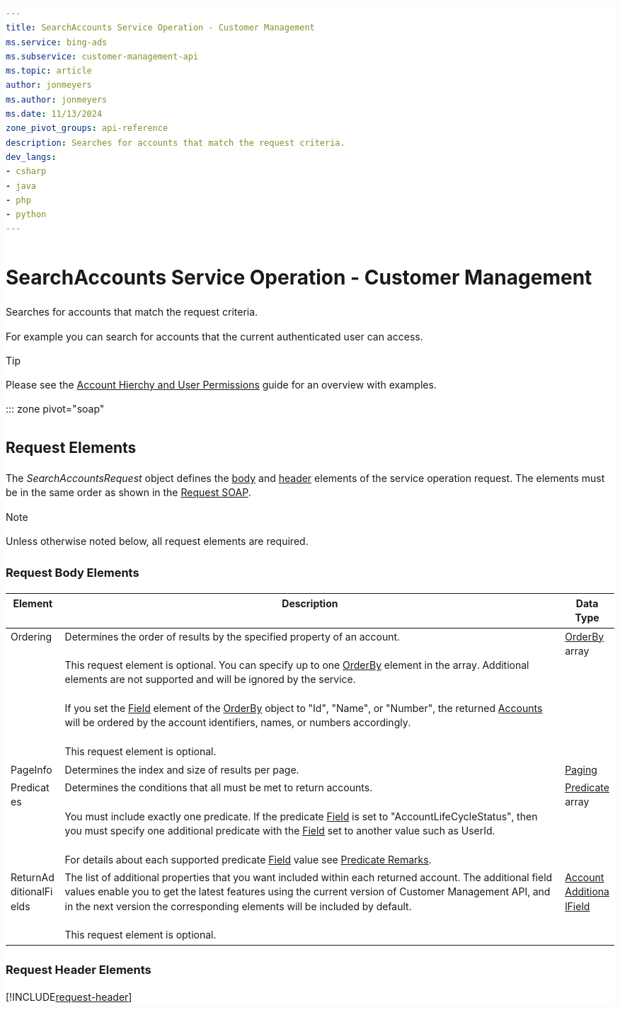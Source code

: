 ```yaml
---
title: SearchAccounts Service Operation - Customer Management
ms.service: bing-ads
ms.subservice: customer-management-api
ms.topic: article
author: jonmeyers
ms.author: jonmeyers
ms.date: 11/13/2024
zone_pivot_groups: api-reference
description: Searches for accounts that match the request criteria.
dev_langs: 
- csharp
- java
- php
- python
---
```

# SearchAccounts Service Operation - Customer Management
Searches for accounts that match the request criteria. 

For example you can search for accounts that the current authenticated user can access.

> [!TIP]
> Please see the [Account Hierchy and User Permissions](../guides/account-hierarchy-permissions.md) guide for an overview with examples. 

::: zone pivot="soap"

## <a name="request"></a>Request Elements
The *SearchAccountsRequest* object defines the [body](#request-body) and [header](#request-header) elements of the service operation request. The elements must be in the same order as shown in the [Request SOAP](#request-soap). 

> [!NOTE]
> Unless otherwise noted below, all request elements are required.

### <a name="request-body"></a>Request Body Elements

|Element|Description|Data Type|
|-----------|---------------|-------------|
|<a name="ordering"></a>Ordering|Determines the order of results by the specified property of an account.<br/><br/>This request element is optional. You can specify up to one [OrderBy](orderby.md) element in the array. Additional elements are not supported and will be ignored by the service.<br/><br/>If you set the [Field](orderby.md#field) element of the [OrderBy](orderby.md) object to "Id", "Name", or "Number", the returned [Accounts](#accounts) will be ordered by the account identifiers, names, or numbers accordingly.<br/><br/>This request element is optional.|[OrderBy](orderby.md) array|
|<a name="pageinfo"></a>PageInfo|Determines the index and size of results per page.|[Paging](paging.md)|
|<a name="predicates"></a>Predicates|Determines the conditions that all must be met to return accounts.<br/><br/>You must include exactly one predicate. If the predicate [Field](predicate.md#field) is set to "AccountLifeCycleStatus", then you must specify one additional predicate with the [Field](predicate.md#field) set to another value such as UserId.<br/><br/>For details about each supported predicate [Field](predicate.md#field) value see [Predicate Remarks](predicate.md#remarks).|[Predicate](predicate.md) array|
|<a name="returnadditionalfields"></a>ReturnAdditionalFields|The list of additional properties that you want included within each returned account. The additional field values enable you to get the latest features using the current version of Customer Management API, and in the next version the corresponding elements will be included by default.<br/><br/>This request element is optional.|[AccountAdditionalField](accountadditionalfield.md)|

### <a name="request-header"></a>Request Header Elements
[!INCLUDE[request-header](./includes/request-header.md)]
